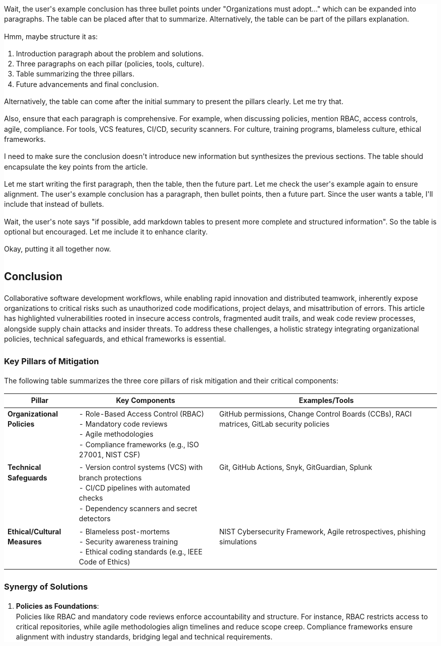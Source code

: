 Wait, the user's example conclusion has three bullet points under "Organizations must adopt..." which can be expanded into paragraphs. The table can be placed after that to summarize. Alternatively, the table can be part of the pillars explanation.

Hmm, maybe structure it as:

1. Introduction paragraph about the problem and solutions.
2. Three paragraphs on each pillar (policies, tools, culture).
3. Table summarizing the three pillars.
4. Future advancements and final conclusion.

Alternatively, the table can come after the initial summary to present the pillars clearly. Let me try that.

Also, ensure that each paragraph is comprehensive. For example, when discussing policies, mention RBAC, access controls, agile, compliance. For tools, VCS features, CI/CD, security scanners. For culture, training programs, blameless culture, ethical frameworks.

I need to make sure the conclusion doesn't introduce new information but synthesizes the previous sections. The table should encapsulate the key points from the article.

Let me start writing the first paragraph, then the table, then the future part. Let me check the user's example again to ensure alignment. The user's example conclusion has a paragraph, then bullet points, then a future part. Since the user wants a table, I'll include that instead of bullets.

Wait, the user's note says "if possible, add markdown tables to present more complete and structured information". So the table is optional but encouraged. Let me include it to enhance clarity.

Okay, putting it all together now.
</think>

## Conclusion  

Collaborative software development workflows, while enabling rapid innovation and distributed teamwork, inherently expose organizations to critical risks such as unauthorized code modifications, project delays, and misattribution of errors. This article has highlighted vulnerabilities rooted in insecure access controls, fragmented audit trails, and weak code review processes, alongside supply chain attacks and insider threats. To address these challenges, a holistic strategy integrating organizational policies, technical safeguards, and ethical frameworks is essential.  

### Key Pillars of Mitigation  
The following table summarizes the three core pillars of risk mitigation and their critical components:  

| **Pillar**               | **Key Components**                                                                 | **Examples/Tools**                                                                 |  
|--------------------------|-----------------------------------------------------------------------------------|-----------------------------------------------------------------------------------|  
| **Organizational Policies** | - Role-Based Access Control (RBAC)<br>- Mandatory code reviews<br>- Agile methodologies<br>- Compliance frameworks (e.g., ISO 27001, NIST CSF) | GitHub permissions, Change Control Boards (CCBs), RACI matrices, GitLab security policies |  
| **Technical Safeguards**  | - Version control systems (VCS) with branch protections<br>- CI/CD pipelines with automated checks<br>- Dependency scanners and secret detectors | Git, GitHub Actions, Snyk, GitGuardian, Splunk |  
| **Ethical/Cultural Measures** | - Blameless post-mortems<br>- Security awareness training<br>- Ethical coding standards (e.g., IEEE Code of Ethics) | NIST Cybersecurity Framework, Agile retrospectives, phishing simulations |  

### Synergy of Solutions  
1. **Policies as Foundations**:  
   Policies like RBAC and mandatory code reviews enforce accountability and structure. For instance, RBAC restricts access to critical repositories, while agile methodologies align timelines and reduce scope creep. Compliance frameworks ensure alignment with industry standards, bridging legal and technical requirements.  
